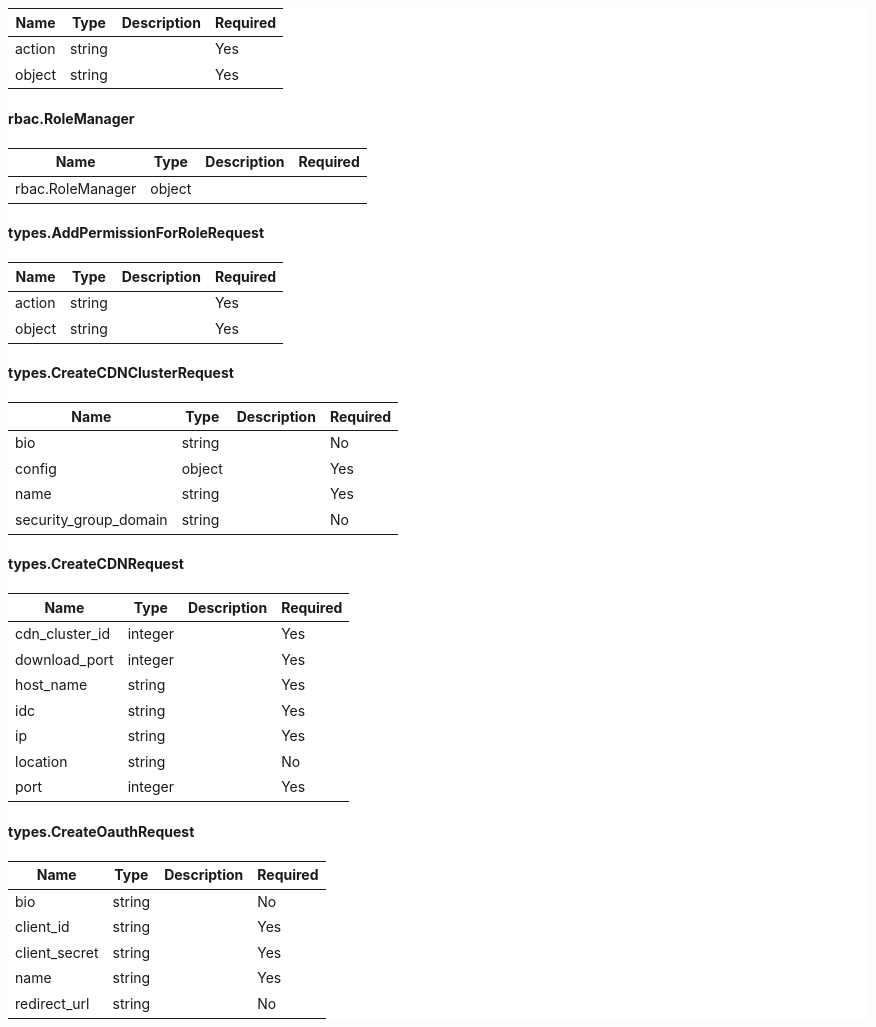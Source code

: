 | Name | Type | Description | Required |
| ---- | ---- | ----------- | -------- |
| action | string |  | Yes |
| object | string |  | Yes |

#### rbac.RoleManager

| Name | Type | Description | Required |
| ---- | ---- | ----------- | -------- |
| rbac.RoleManager | object |  |  |

#### types.AddPermissionForRoleRequest

| Name | Type | Description | Required |
| ---- | ---- | ----------- | -------- |
| action | string |  | Yes |
| object | string |  | Yes |

#### types.CreateCDNClusterRequest

| Name | Type | Description | Required |
| ---- | ---- | ----------- | -------- |
| bio | string |  | No |
| config | object |  | Yes |
| name | string |  | Yes |
| security_group_domain | string |  | No |

#### types.CreateCDNRequest

| Name | Type | Description | Required |
| ---- | ---- | ----------- | -------- |
| cdn_cluster_id | integer |  | Yes |
| download_port | integer |  | Yes |
| host_name | string |  | Yes |
| idc | string |  | Yes |
| ip | string |  | Yes |
| location | string |  | No |
| port | integer |  | Yes |

#### types.CreateOauthRequest

| Name | Type | Description | Required |
| ---- | ---- | ----------- | -------- |
| bio | string |  | No |
| client_id | string |  | Yes |
| client_secret | string |  | Yes |
| name | string |  | Yes |
| redirect_url | string |  | No |
